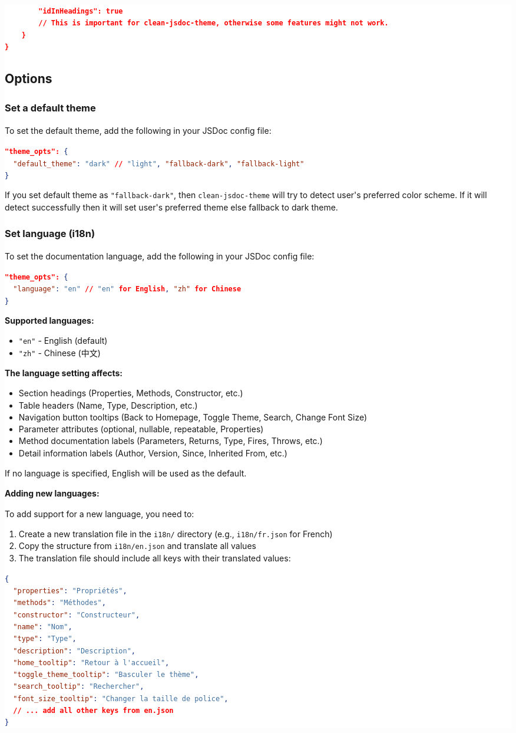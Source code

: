 ```json
        "idInHeadings": true
        // This is important for clean-jsdoc-theme, otherwise some features might not work.
    }
}
```

## Options

### Set a default theme

To set the default theme, add the following in your JSDoc config file:

```json
"theme_opts": {
  "default_theme": "dark" // "light", "fallback-dark", "fallback-light"
}
```

If you set default theme as `"fallback-dark"`, then `clean-jsdoc-theme` will try to detect user's preferred color scheme. If it will detect successfully then it will set user's preferred theme else fallback to dark theme.

### Set language (i18n)

To set the documentation language, add the following in your JSDoc config file:

```json
"theme_opts": {
  "language": "en" // "en" for English, "zh" for Chinese
}
```

**Supported languages:**
- `"en"` - English (default)
- `"zh"` - Chinese (中文)

**The language setting affects:**
- Section headings (Properties, Methods, Constructor, etc.)
- Table headers (Name, Type, Description, etc.)
- Navigation button tooltips (Back to Homepage, Toggle Theme, Search, Change Font Size)
- Parameter attributes (optional, nullable, repeatable, Properties)
- Method documentation labels (Parameters, Returns, Type, Fires, Throws, etc.)
- Detail information labels (Author, Version, Since, Inherited From, etc.)

If no language is specified, English will be used as the default.

**Adding new languages:**

To add support for a new language, you need to:

1. Create a new translation file in the `i18n/` directory (e.g., `i18n/fr.json` for French)
2. Copy the structure from `i18n/en.json` and translate all values
3. The translation file should include all keys with their translated values:

```json
{
  "properties": "Propriétés",
  "methods": "Méthodes",
  "constructor": "Constructeur",
  "name": "Nom",
  "type": "Type",
  "description": "Description",
  "home_tooltip": "Retour à l'accueil",
  "toggle_theme_tooltip": "Basculer le thème",
  "search_tooltip": "Rechercher",
  "font_size_tooltip": "Changer la taille de police",
  // ... add all other keys from en.json
}
```